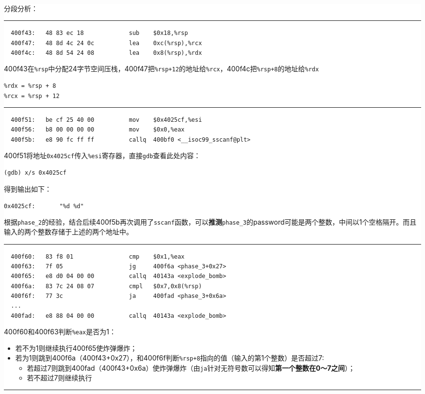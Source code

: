 
分段分析：

---

```assembly
  400f43:	48 83 ec 18          	sub    $0x18,%rsp
  400f47:	48 8d 4c 24 0c       	lea    0xc(%rsp),%rcx
  400f4c:	48 8d 54 24 08       	lea    0x8(%rsp),%rdx
```

400f43在`%rsp`中分配24字节空间压栈，400f47把`%rsp+12`的地址给`%rcx`，400f4c把`%rsp+8`的地址给`%rdx`

```assembly
%rdx = %rsp + 8
%rcx = %rsp + 12
```

---

```assembly
  400f51:	be cf 25 40 00       	mov    $0x4025cf,%esi
  400f56:	b8 00 00 00 00       	mov    $0x0,%eax
  400f5b:	e8 90 fc ff ff       	callq  400bf0 <__isoc99_sscanf@plt>
```

400f51将地址`0x4025cf`传入`%esi`寄存器，直接`gdb`查看此处内容：

```shell
(gdb) x/s 0x4025cf
```

得到输出如下：

```shell
0x4025cf:       "%d %d"
```

根据`phase_2`的经验，结合后续400f5b再次调用了`sscanf`函数，可以**推测**`phase_3`的password可能是两个整数，中间以1个空格隔开。而且输入的两个整数存储于上述的两个地址中。

---

```assembly
  400f60:	83 f8 01             	cmp    $0x1,%eax
  400f63:	7f 05                	jg     400f6a <phase_3+0x27>
  400f65:	e8 d0 04 00 00       	callq  40143a <explode_bomb>
  400f6a:	83 7c 24 08 07       	cmpl   $0x7,0x8(%rsp)
  400f6f:	77 3c                	ja     400fad <phase_3+0x6a>
  ...
  400fad:	e8 88 04 00 00       	callq  40143a <explode_bomb>
```

400f60和400f63判断`%eax`是否为1：

- 若不为1则继续执行400f65使炸弹爆炸；
- 若为1则跳到400f6a（400f43+0x27），和400f6f判断`%rsp+8`指向的值（输入的第1个整数）是否超过7:
  - 若超过7则跳到400fad（400f43+0x6a）使炸弹爆炸（由`ja`针对无符号数可以得知**第一个整数在0～7之间**）；
  - 若不超过7则继续执行

---